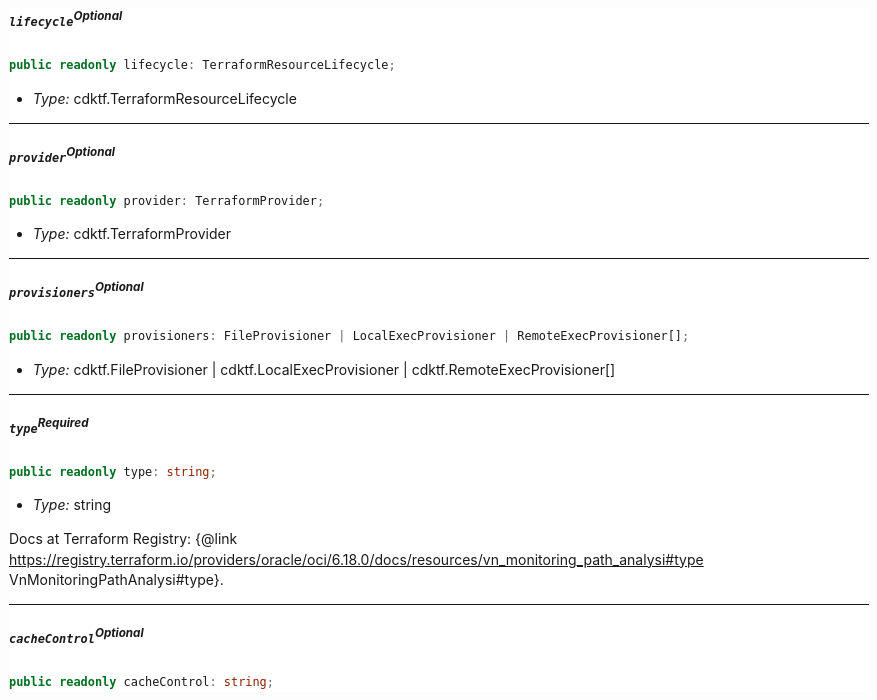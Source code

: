
##### `lifecycle`<sup>Optional</sup> <a name="lifecycle" id="rhizo-co-terraform-provider-oci.vnMonitoringPathAnalysi.VnMonitoringPathAnalysiConfig.property.lifecycle"></a>

```typescript
public readonly lifecycle: TerraformResourceLifecycle;
```

- *Type:* cdktf.TerraformResourceLifecycle

---

##### `provider`<sup>Optional</sup> <a name="provider" id="rhizo-co-terraform-provider-oci.vnMonitoringPathAnalysi.VnMonitoringPathAnalysiConfig.property.provider"></a>

```typescript
public readonly provider: TerraformProvider;
```

- *Type:* cdktf.TerraformProvider

---

##### `provisioners`<sup>Optional</sup> <a name="provisioners" id="rhizo-co-terraform-provider-oci.vnMonitoringPathAnalysi.VnMonitoringPathAnalysiConfig.property.provisioners"></a>

```typescript
public readonly provisioners: FileProvisioner | LocalExecProvisioner | RemoteExecProvisioner[];
```

- *Type:* cdktf.FileProvisioner | cdktf.LocalExecProvisioner | cdktf.RemoteExecProvisioner[]

---

##### `type`<sup>Required</sup> <a name="type" id="rhizo-co-terraform-provider-oci.vnMonitoringPathAnalysi.VnMonitoringPathAnalysiConfig.property.type"></a>

```typescript
public readonly type: string;
```

- *Type:* string

Docs at Terraform Registry: {@link https://registry.terraform.io/providers/oracle/oci/6.18.0/docs/resources/vn_monitoring_path_analysi#type VnMonitoringPathAnalysi#type}.

---

##### `cacheControl`<sup>Optional</sup> <a name="cacheControl" id="rhizo-co-terraform-provider-oci.vnMonitoringPathAnalysi.VnMonitoringPathAnalysiConfig.property.cacheControl"></a>

```typescript
public readonly cacheControl: string;
```
